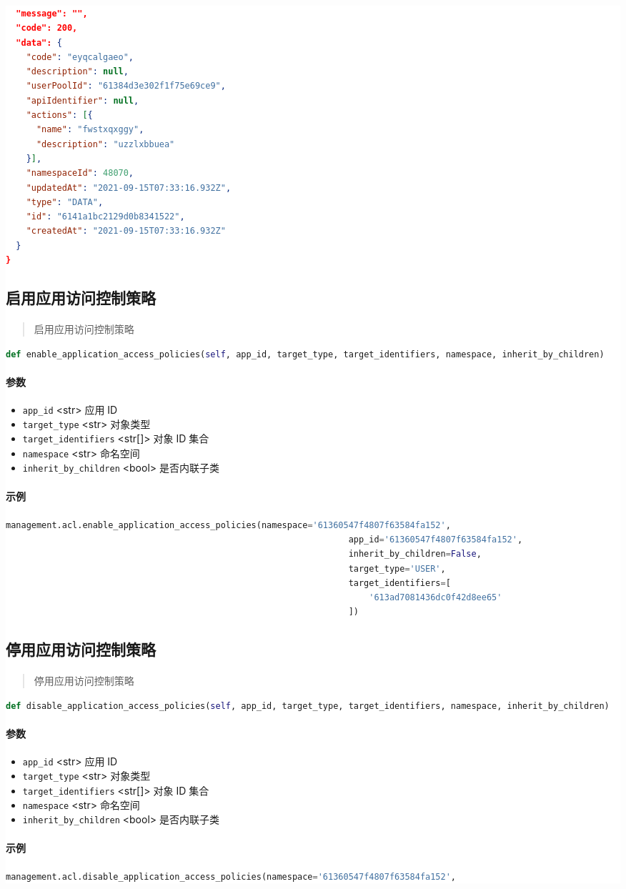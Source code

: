 ```json
  "message": "",
  "code": 200,
  "data": {
    "code": "eyqcalgaeo",
    "description": null,
    "userPoolId": "61384d3e302f1f75e69ce9",
    "apiIdentifier": null,
    "actions": [{
      "name": "fwstxqxggy",
      "description": "uzzlxbbuea"
    }],
    "namespaceId": 48070,
    "updatedAt": "2021-09-15T07:33:16.932Z",
    "type": "DATA",
    "id": "6141a1bc2129d0b8341522",
    "createdAt": "2021-09-15T07:33:16.932Z"
  }
}
```



## 启用应用访问控制策略
>启用应用访问控制策略
```python
def enable_application_access_policies(self, app_id, target_type, target_identifiers, namespace, inherit_by_children)
```
#### 参数
- `app_id` \<str\> 应用 ID
- `target_type` \<str\> 对象类型
- `target_identifiers` \<str[]\> 对象 ID 集合
- `namespace` \<str\> 命名空间
- `inherit_by_children` \<bool\> 是否内联子类
#### 示例
```python
management.acl.enable_application_access_policies(namespace='61360547f4807f63584fa152',
                                                                   app_id='61360547f4807f63584fa152',
                                                                   inherit_by_children=False,
                                                                   target_type='USER',
                                                                   target_identifiers=[
                                                                       '613ad7081436dc0f42d8ee65'
                                                                   ])
```


## 停用应用访问控制策略
>停用应用访问控制策略
```python
def disable_application_access_policies(self, app_id, target_type, target_identifiers, namespace, inherit_by_children)
```
#### 参数
- `app_id` \<str\> 应用 ID
- `target_type` \<str\> 对象类型
- `target_identifiers` \<str[]\> 对象 ID 集合
- `namespace` \<str\> 命名空间
- `inherit_by_children` \<bool\> 是否内联子类
#### 示例
```python
management.acl.disable_application_access_policies(namespace='61360547f4807f63584fa152',
```